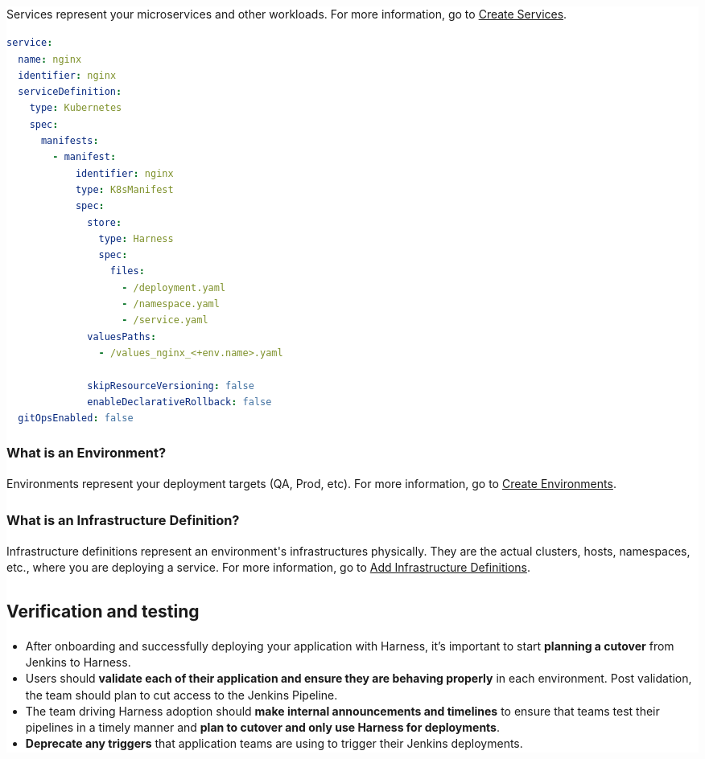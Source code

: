 Services represent your microservices and other workloads. For more information, go to [Create Services](/docs/continuous-delivery/x-platform-cd-features/services/create-services).

```yaml
service:
  name: nginx
  identifier: nginx
  serviceDefinition:
    type: Kubernetes
    spec:
      manifests:
        - manifest:
            identifier: nginx
            type: K8sManifest
            spec:
              store:
                type: Harness
                spec:
                  files:
                    - /deployment.yaml
                    - /namespace.yaml
                    - /service.yaml
              valuesPaths:
                - /values_nginx_<+env.name>.yaml

              skipResourceVersioning: false
              enableDeclarativeRollback: false
  gitOpsEnabled: false
```

### What is an Environment?

Environments represent your deployment targets (QA, Prod, etc). For more information, go to [Create Environments](/docs/continuous-delivery/x-platform-cd-features/environments/create-environments). 

### What is an Infrastructure Definition?

Infrastructure definitions represent an environment's infrastructures physically. They are the actual clusters, hosts, namespaces, etc., where you are deploying a service. For more information, go to [Add Infrastructure Definitions](/docs/continuous-delivery/x-platform-cd-features/environments/create-environments/#add-infrastructure-definitions).

## Verification and testing

- After onboarding and successfully deploying your application with Harness, it’s important to start **planning a cutover** from Jenkins to Harness.
- Users should **validate each of their application and ensure they are behaving properly** in each environment. Post validation, the team should plan to cut access to the Jenkins Pipeline.
- The team driving Harness adoption should **make internal announcements and timelines** to ensure that teams test their pipelines in a timely manner and **plan to cutover and only use Harness for deployments**.
- **Deprecate any triggers** that application teams are using to trigger their Jenkins deployments.

